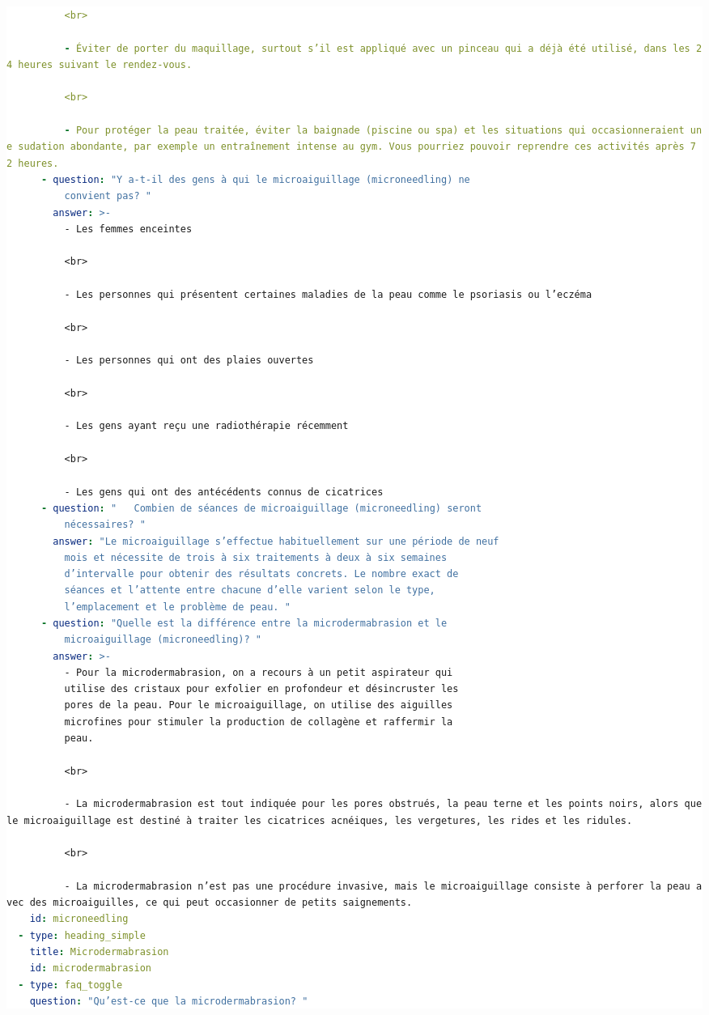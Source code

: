 ```yaml
          <br>

          - Éviter de porter du maquillage, surtout s’il est appliqué avec un pinceau qui a déjà été utilisé, dans les 24 heures suivant le rendez-vous. 

          <br>

          - Pour protéger la peau traitée, éviter la baignade (piscine ou spa) et les situations qui occasionneraient une sudation abondante, par exemple un entraînement intense au gym. Vous pourriez pouvoir reprendre ces activités après 72 heures. 
      - question: "Y a-t-il des gens à qui le microaiguillage (microneedling) ne
          convient pas? "
        answer: >-
          - Les femmes enceintes 

          <br>

          - Les personnes qui présentent certaines maladies de la peau comme le psoriasis ou l’eczéma 

          <br>

          - Les personnes qui ont des plaies ouvertes 

          <br>

          - Les gens ayant reçu une radiothérapie récemment 

          <br>

          - Les gens qui ont des antécédents connus de cicatrices 
      - question: "   Combien de séances de microaiguillage (microneedling) seront
          nécessaires? "
        answer: "Le microaiguillage s’effectue habituellement sur une période de neuf
          mois et nécessite de trois à six traitements à deux à six semaines
          d’intervalle pour obtenir des résultats concrets. Le nombre exact de
          séances et l’attente entre chacune d’elle varient selon le type,
          l’emplacement et le problème de peau. "
      - question: "Quelle est la différence entre la microdermabrasion et le
          microaiguillage (microneedling)? "
        answer: >-
          - Pour la microdermabrasion, on a recours à un petit aspirateur qui
          utilise des cristaux pour exfolier en profondeur et désincruster les
          pores de la peau. Pour le microaiguillage, on utilise des aiguilles
          microfines pour stimuler la production de collagène et raffermir la
          peau. 

          <br>

          - La microdermabrasion est tout indiquée pour les pores obstrués, la peau terne et les points noirs, alors que le microaiguillage est destiné à traiter les cicatrices acnéiques, les vergetures, les rides et les ridules. 

          <br>

          - La microdermabrasion n’est pas une procédure invasive, mais le microaiguillage consiste à perforer la peau avec des microaiguilles, ce qui peut occasionner de petits saignements. 
    id: microneedling
  - type: heading_simple
    title: Microdermabrasion
    id: microdermabrasion
  - type: faq_toggle
    question: "Qu’est-ce que la microdermabrasion? "
```
